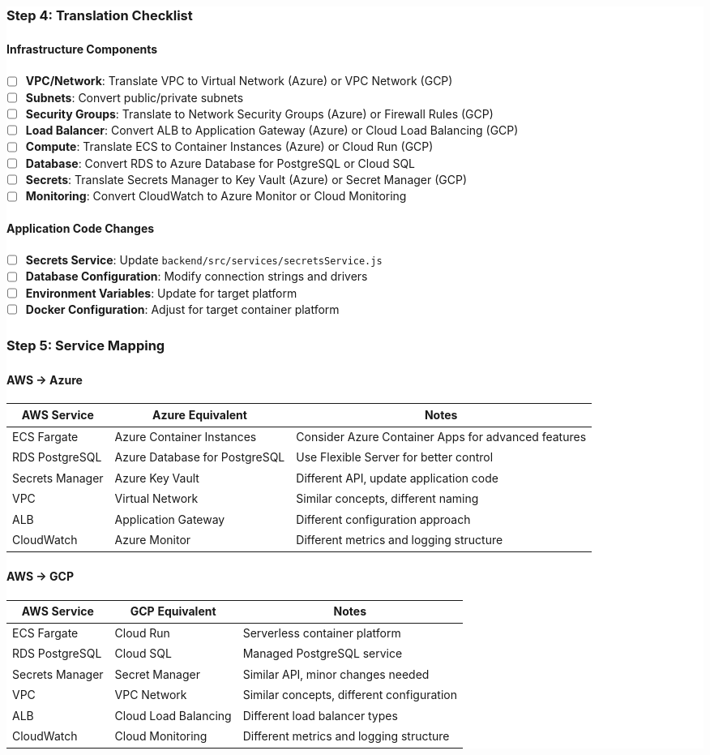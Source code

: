 ### Step 4: Translation Checklist

#### Infrastructure Components

- [ ] **VPC/Network**: Translate VPC to Virtual Network (Azure) or VPC Network (GCP)
- [ ] **Subnets**: Convert public/private subnets
- [ ] **Security Groups**: Translate to Network Security Groups (Azure) or Firewall Rules (GCP)
- [ ] **Load Balancer**: Convert ALB to Application Gateway (Azure) or Cloud Load Balancing (GCP)
- [ ] **Compute**: Translate ECS to Container Instances (Azure) or Cloud Run (GCP)
- [ ] **Database**: Convert RDS to Azure Database for PostgreSQL or Cloud SQL
- [ ] **Secrets**: Translate Secrets Manager to Key Vault (Azure) or Secret Manager (GCP)
- [ ] **Monitoring**: Convert CloudWatch to Azure Monitor or Cloud Monitoring

#### Application Code Changes

- [ ] **Secrets Service**: Update `backend/src/services/secretsService.js`
- [ ] **Database Configuration**: Modify connection strings and drivers
- [ ] **Environment Variables**: Update for target platform
- [ ] **Docker Configuration**: Adjust for target container platform

### Step 5: Service Mapping

#### AWS → Azure

| AWS Service | Azure Equivalent | Notes |
|-------------|------------------|-------|
| ECS Fargate | Azure Container Instances | Consider Azure Container Apps for advanced features |
| RDS PostgreSQL | Azure Database for PostgreSQL | Use Flexible Server for better control |
| Secrets Manager | Azure Key Vault | Different API, update application code |
| VPC | Virtual Network | Similar concepts, different naming |
| ALB | Application Gateway | Different configuration approach |
| CloudWatch | Azure Monitor | Different metrics and logging structure |

#### AWS → GCP

| AWS Service | GCP Equivalent | Notes |
|-------------|----------------|-------|
| ECS Fargate | Cloud Run | Serverless container platform |
| RDS PostgreSQL | Cloud SQL | Managed PostgreSQL service |
| Secrets Manager | Secret Manager | Similar API, minor changes needed |
| VPC | VPC Network | Similar concepts, different configuration |
| ALB | Cloud Load Balancing | Different load balancer types |
| CloudWatch | Cloud Monitoring | Different metrics and logging structure |
